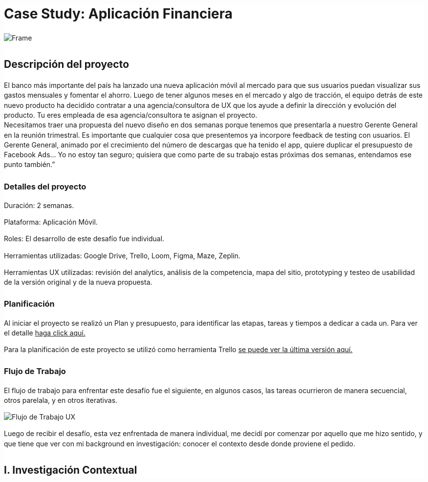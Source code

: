 # Case Study: Aplicación Financiera

![Frame](https://i.imgur.com/f490aPm.png)

## Descripción del proyecto
El banco más importante del país ha lanzado una nueva aplicación móvil al mercado para que sus usuarios puedan visualizar sus gastos mensuales y fomentar el ahorro. Luego de tener algunos meses en el mercado y algo de tracción, el equipo detrás de este nuevo producto ha decidido contratar a una agencia/consultora de UX que los ayude a definir la dirección y evolución del producto. Tu eres empleada de esa agencia/consultora te asignan el proyecto.  
Necesitamos traer una propuesta del nuevo diseño en dos semanas porque tenemos que presentarla a nuestro Gerente General en la reunión trimestral. Es importante que cualquier cosa que presentemos ya incorpore feedback de testing con usuarios. El Gerente General, animado por el crecimiento del número de descargas que ha tenido el app, quiere duplicar el presupuesto de Facebook Ads… Yo no estoy tan seguro; quisiera que como parte de su trabajo estas próximas dos semanas, entendamos ese punto también.”

### Detalles del proyecto
Duración: 2 semanas.

Plataforma: Aplicación Móvil.

Roles: El desarrollo de este desafío fue individual.

Herramientas utilizadas: Google Drive, Trello, Loom, Figma, Maze, Zeplin.

Herramientas UX utilizadas: revisión del analytics, análisis de la competencia, mapa del sitio, prototyping y testeo de usabilidad de la versión original y de la nueva propuesta.



### Planificación 
Al iniciar el proyecto se realizó un Plan y presupuesto, para identificar las etapas, tareas y tiempos a dedicar a cada un.  Para ver el detalle [haga click aquí.](https://docs.google.com/document/d/1s0qDrxg6UpNgANrmxkrY4gTadgfVFklG2H-aNV4XI0k/edit)

Para la planificación de este proyecto se utilizó como herramienta Trello [se puede ver la última versión aquí.](https://trello.com/b/CLhfK8dm/aplicaci%C3%B3n-financiera)  

### Flujo de Trabajo
El flujo de trabajo para enfrentar este desafío fue el siguiente, en algunos casos, las tareas ocurrieron de manera secuencial, otros parelala, y en otros iterativas.  

![Flujo de Trabajo UX](https://i.imgur.com/XIJWzHr.png)  


Luego de recibir el desafío, esta vez enfrentada de manera individual, me decidí por comenzar por aquello que me hizo sentido, y que tiene que ver con mi background en investigación: conocer el contexto desde donde proviene el pedido.  

## I. Investigación Contextual
